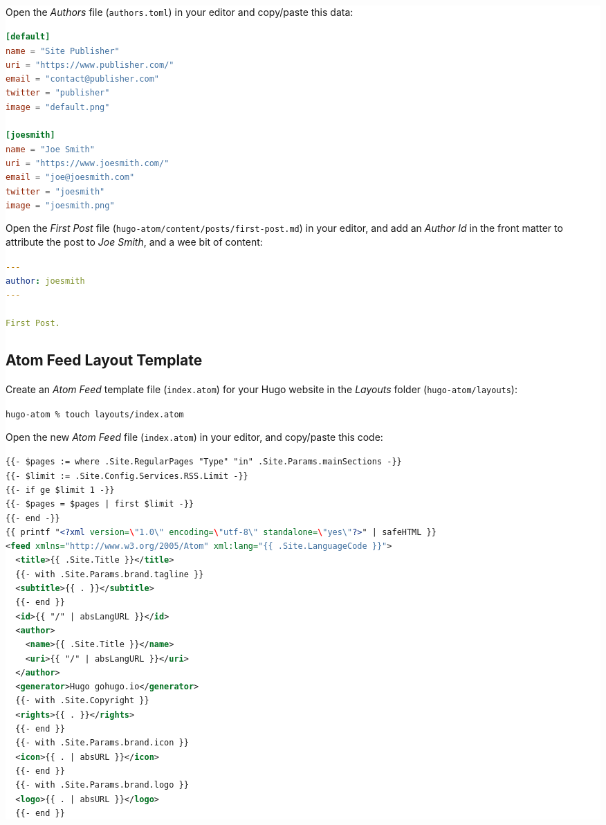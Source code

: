 Open the  _Authors_ file (`authors.toml`) in your editor and copy/paste this data:

```toml
[default]
name = "Site Publisher"
uri = "https://www.publisher.com/"
email = "contact@publisher.com"
twitter = "publisher"
image = "default.png"

[joesmith]
name = "Joe Smith"
uri = "https://www.joesmith.com/"
email = "joe@joesmith.com"
twitter = "joesmith"
image = "joesmith.png"
```

Open the _First Post_ file (`hugo-atom/content/posts/first-post.md`) in your editor, and add an _Author Id_ in the front matter to attribute the post to _Joe Smith_, and a wee bit of content:

```yaml
---
author: joesmith
---

First Post.
```

## Atom Feed Layout Template

Create an _Atom Feed_ template file (`index.atom`) for your Hugo website in the _Layouts_ folder (`hugo-atom/layouts`):

```shell
hugo-atom % touch layouts/index.atom
```

Open the new _Atom Feed_ file (`index.atom`) in your editor, and copy/paste this code:

```xml
{{- $pages := where .Site.RegularPages "Type" "in" .Site.Params.mainSections -}}
{{- $limit := .Site.Config.Services.RSS.Limit -}}
{{- if ge $limit 1 -}}
{{- $pages = $pages | first $limit -}}
{{- end -}}
{{ printf "<?xml version=\"1.0\" encoding=\"utf-8\" standalone=\"yes\"?>" | safeHTML }}
<feed xmlns="http://www.w3.org/2005/Atom" xml:lang="{{ .Site.LanguageCode }}">
  <title>{{ .Site.Title }}</title>
  {{- with .Site.Params.brand.tagline }}
  <subtitle>{{ . }}</subtitle>
  {{- end }}
  <id>{{ "/" | absLangURL }}</id>
  <author>
    <name>{{ .Site.Title }}</name>
    <uri>{{ "/" | absLangURL }}</uri>
  </author>
  <generator>Hugo gohugo.io</generator>
  {{- with .Site.Copyright }}
  <rights>{{ . }}</rights>
  {{- end }}
  {{- with .Site.Params.brand.icon }}
  <icon>{{ . | absURL }}</icon>
  {{- end }}
  {{- with .Site.Params.brand.logo }}
  <logo>{{ . | absURL }}</logo>
  {{- end }}
```